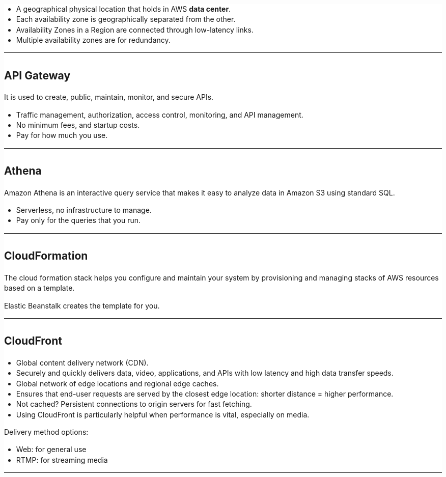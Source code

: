 - A geographical physical location that holds in AWS **data center**. 
- Each availability zone is geographically separated from the other. 
- Availability Zones in a Region are connected through low-latency links. 
- Multiple availability zones are for redundancy. 

---

##  API Gateway

It is used to create, public, maintain, monitor, and secure APIs.

- Traffic management, authorization, access control, monitoring, and API management. 
- No minimum fees, and startup costs.
- Pay for how much you use.

---

## Athena

Amazon Athena is an interactive query service that makes it easy to analyze data in Amazon S3 using standard SQL. 

- Serverless, no infrastructure to manage. 
- Pay only for the queries that you run.

---

## CloudFormation 

The cloud formation stack helps you configure and maintain your system by provisioning and managing stacks of AWS resources based on a template.

Elastic Beanstalk creates the template for you.

---

## CloudFront

- Global content delivery network (CDN).
- Securely and quickly delivers data, video, applications, and APIs with low latency and high data transfer speeds.
- Global network of edge locations and regional edge caches.
- Ensures that end-user requests are served by the closest edge location: shorter distance = higher performance.
- Not cached? Persistent connections to origin servers for fast fetching.
- Using CloudFront is particularly helpful when performance is vital, especially on media.

Delivery method options:

- Web: for general use
- RTMP: for streaming media

---
